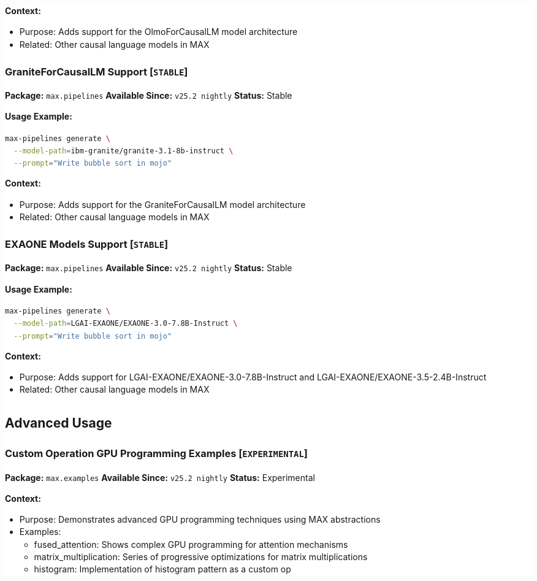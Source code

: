 **Context:**
- Purpose: Adds support for the OlmoForCausalLM model architecture
- Related: Other causal language models in MAX

### GraniteForCausalLM Support [`STABLE`]

**Package:** `max.pipelines`
**Available Since:** `v25.2 nightly`
**Status:** Stable

**Usage Example:**
```bash
max-pipelines generate \
  --model-path=ibm-granite/granite-3.1-8b-instruct \
  --prompt="Write bubble sort in mojo"
```

**Context:**
- Purpose: Adds support for the GraniteForCausalLM model architecture
- Related: Other causal language models in MAX

### EXAONE Models Support [`STABLE`]

**Package:** `max.pipelines`
**Available Since:** `v25.2 nightly`
**Status:** Stable

**Usage Example:**
```bash
max-pipelines generate \
  --model-path=LGAI-EXAONE/EXAONE-3.0-7.8B-Instruct \
  --prompt="Write bubble sort in mojo"
```

**Context:**
- Purpose: Adds support for LGAI-EXAONE/EXAONE-3.0-7.8B-Instruct and LGAI-EXAONE/EXAONE-3.5-2.4B-Instruct
- Related: Other causal language models in MAX

## Advanced Usage

### Custom Operation GPU Programming Examples [`EXPERIMENTAL`]

**Package:** `max.examples`
**Available Since:** `v25.2 nightly`
**Status:** Experimental

**Context:**
- Purpose: Demonstrates advanced GPU programming techniques using MAX abstractions
- Examples:
  - fused_attention: Shows complex GPU programming for attention mechanisms
  - matrix_multiplication: Series of progressive optimizations for matrix multiplications
  - histogram: Implementation of histogram pattern as a custom op

